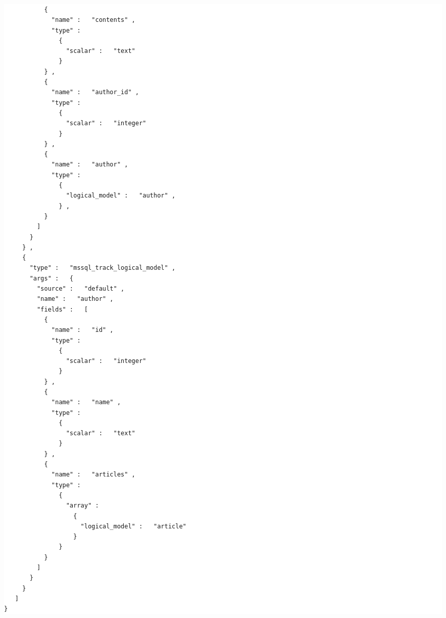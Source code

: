 ```
           {
             "name" :   "contents" ,
             "type" :
               {
                 "scalar" :   "text"
               }
           } ,
           {
             "name" :   "author_id" ,
             "type" :
               {
                 "scalar" :   "integer"
               }
           } ,
           {
             "name" :   "author" ,
             "type" :
               {
                 "logical_model" :   "author" ,
               } ,
           }
         ]
       }
     } ,
     {
       "type" :   "mssql_track_logical_model" ,
       "args" :   {
         "source" :   "default" ,
         "name" :   "author" ,
         "fields" :   [
           {
             "name" :   "id" ,
             "type" :
               {
                 "scalar" :   "integer"
               }
           } ,
           {
             "name" :   "name" ,
             "type" :
               {
                 "scalar" :   "text"
               }
           } ,
           {
             "name" :   "articles" ,
             "type" :
               {
                 "array" :
                   {
                     "logical_model" :   "article"
                   }
               }
           }
         ]
       }
     }
   ]
}
```
